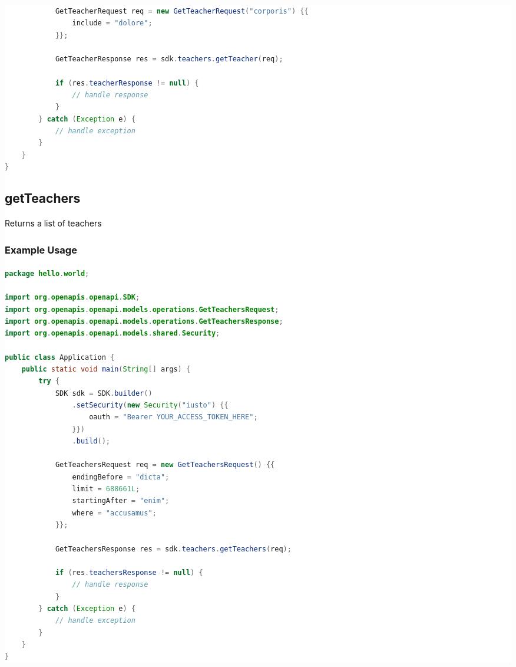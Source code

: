 ```java
            GetTeacherRequest req = new GetTeacherRequest("corporis") {{
                include = "dolore";
            }};            

            GetTeacherResponse res = sdk.teachers.getTeacher(req);

            if (res.teacherResponse != null) {
                // handle response
            }
        } catch (Exception e) {
            // handle exception
        }
    }
}
```

## getTeachers

Returns a list of teachers

### Example Usage

```java
package hello.world;

import org.openapis.openapi.SDK;
import org.openapis.openapi.models.operations.GetTeachersRequest;
import org.openapis.openapi.models.operations.GetTeachersResponse;
import org.openapis.openapi.models.shared.Security;

public class Application {
    public static void main(String[] args) {
        try {
            SDK sdk = SDK.builder()
                .setSecurity(new Security("iusto") {{
                    oauth = "Bearer YOUR_ACCESS_TOKEN_HERE";
                }})
                .build();

            GetTeachersRequest req = new GetTeachersRequest() {{
                endingBefore = "dicta";
                limit = 688661L;
                startingAfter = "enim";
                where = "accusamus";
            }};            

            GetTeachersResponse res = sdk.teachers.getTeachers(req);

            if (res.teachersResponse != null) {
                // handle response
            }
        } catch (Exception e) {
            // handle exception
        }
    }
}
```
